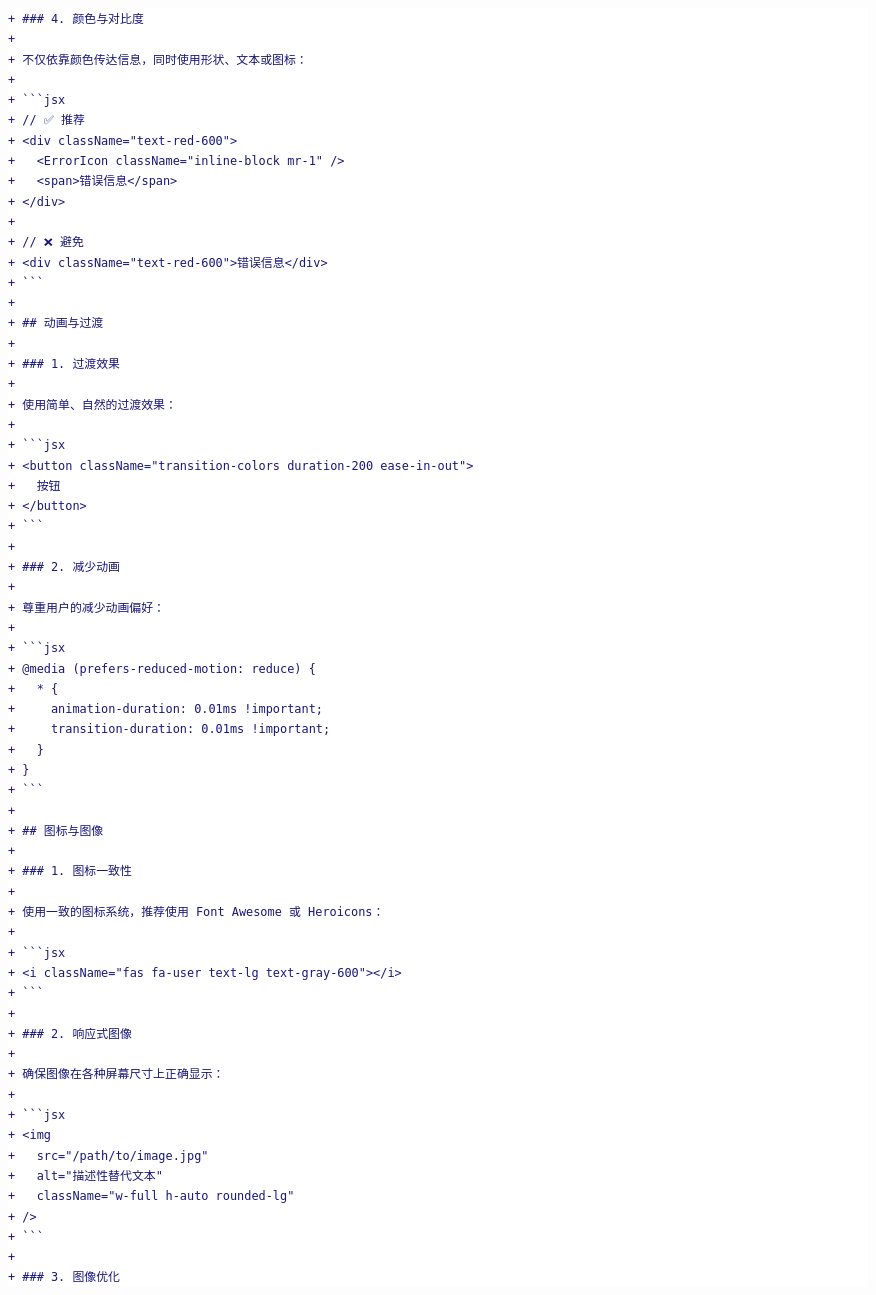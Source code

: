 ```diff
+ ### 4. 颜色与对比度
+ 
+ 不仅依靠颜色传达信息，同时使用形状、文本或图标：
+ 
+ ```jsx
+ // ✅ 推荐
+ <div className="text-red-600">
+   <ErrorIcon className="inline-block mr-1" />
+   <span>错误信息</span>
+ </div>
+ 
+ // ❌ 避免
+ <div className="text-red-600">错误信息</div>
+ ```
+ 
+ ## 动画与过渡
+ 
+ ### 1. 过渡效果
+ 
+ 使用简单、自然的过渡效果：
+ 
+ ```jsx
+ <button className="transition-colors duration-200 ease-in-out">
+   按钮
+ </button>
+ ```
+ 
+ ### 2. 减少动画
+ 
+ 尊重用户的减少动画偏好：
+ 
+ ```jsx
+ @media (prefers-reduced-motion: reduce) {
+   * {
+     animation-duration: 0.01ms !important;
+     transition-duration: 0.01ms !important;
+   }
+ }
+ ```
+ 
+ ## 图标与图像
+ 
+ ### 1. 图标一致性
+ 
+ 使用一致的图标系统，推荐使用 Font Awesome 或 Heroicons：
+ 
+ ```jsx
+ <i className="fas fa-user text-lg text-gray-600"></i>
+ ```
+ 
+ ### 2. 响应式图像
+ 
+ 确保图像在各种屏幕尺寸上正确显示：
+ 
+ ```jsx
+ <img 
+   src="/path/to/image.jpg" 
+   alt="描述性替代文本" 
+   className="w-full h-auto rounded-lg"
+ />
+ ```
+ 
+ ### 3. 图像优化
```